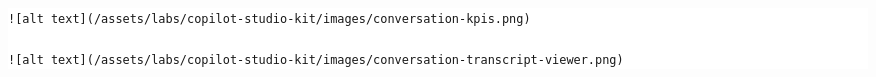     ![alt text](/assets/labs/copilot-studio-kit/images/conversation-kpis.png)

    ![alt text](/assets/labs/copilot-studio-kit/images/conversation-transcript-viewer.png)
